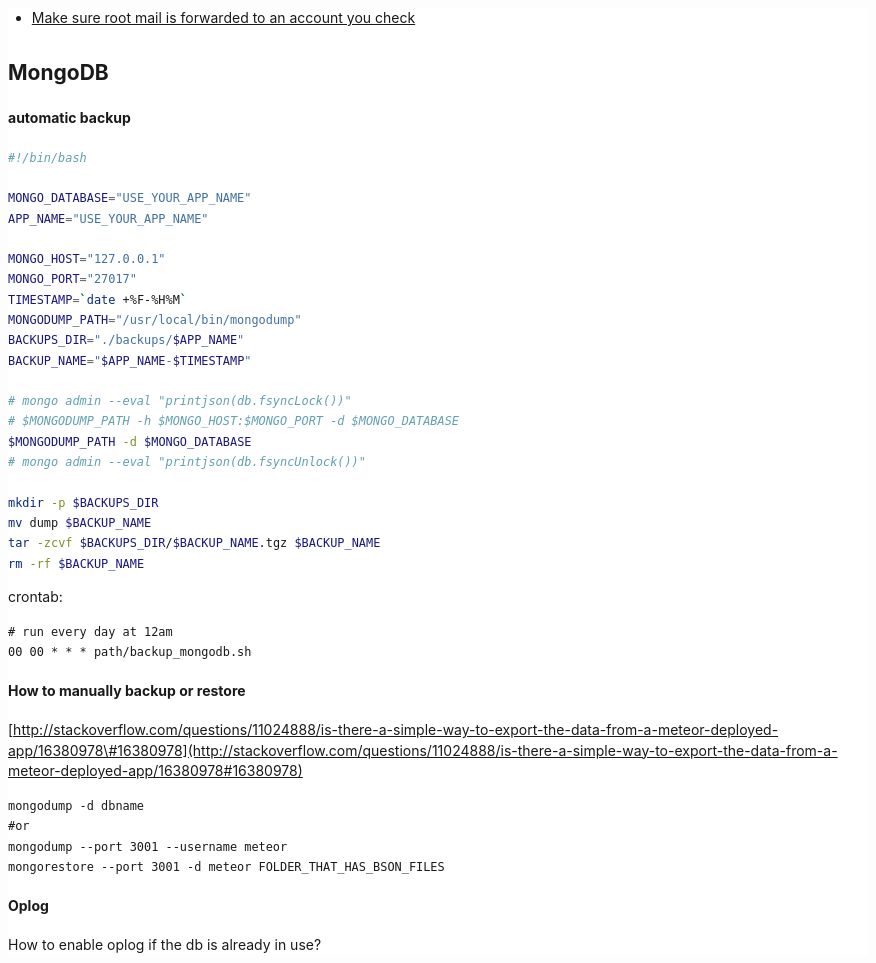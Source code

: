 * [Make sure root mail is forwarded to an account you check](https://github.com/lfit/itpol/blob/master/linux-workstation-security.md#root-mail)

## MongoDB

#### automatic backup

```bash
#!/bin/bash

MONGO_DATABASE="USE_YOUR_APP_NAME"
APP_NAME="USE_YOUR_APP_NAME"

MONGO_HOST="127.0.0.1"
MONGO_PORT="27017"
TIMESTAMP=`date +%F-%H%M`
MONGODUMP_PATH="/usr/local/bin/mongodump"
BACKUPS_DIR="./backups/$APP_NAME"
BACKUP_NAME="$APP_NAME-$TIMESTAMP"

# mongo admin --eval "printjson(db.fsyncLock())"
# $MONGODUMP_PATH -h $MONGO_HOST:$MONGO_PORT -d $MONGO_DATABASE
$MONGODUMP_PATH -d $MONGO_DATABASE
# mongo admin --eval "printjson(db.fsyncUnlock())"

mkdir -p $BACKUPS_DIR
mv dump $BACKUP_NAME
tar -zcvf $BACKUPS_DIR/$BACKUP_NAME.tgz $BACKUP_NAME
rm -rf $BACKUP_NAME
```

crontab:

```text
# run every day at 12am
00 00 * * * path/backup_mongodb.sh
```

#### How to manually backup or restore

[http://stackoverflow.com/questions/11024888/is-there-a-simple-way-to-export-the-data-from-a-meteor-deployed-app/16380978\#16380978](http://stackoverflow.com/questions/11024888/is-there-a-simple-way-to-export-the-data-from-a-meteor-deployed-app/16380978#16380978)

```text
mongodump -d dbname 
#or 
mongodump --port 3001 --username meteor 
mongorestore --port 3001 -d meteor FOLDER_THAT_HAS_BSON_FILES
```

#### Oplog

How to enable oplog if the db is already in use?
